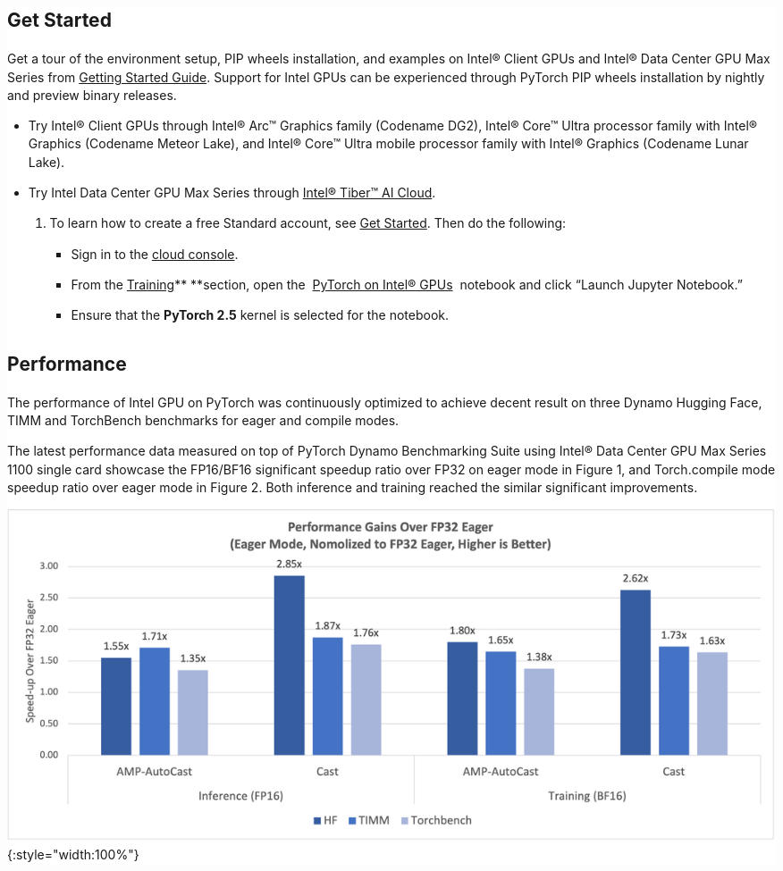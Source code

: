 ## **Get Started**

Get a tour of the environment setup, PIP wheels installation, and examples on Intel® Client GPUs and Intel® Data Center GPU Max Series from [Getting Started Guide](https://pytorch.org/docs/main/notes/get_start_xpu.html). Support for Intel GPUs can be experienced through PyTorch PIP wheels installation by nightly and preview binary releases.

* Try Intel® Client GPUs through Intel® Arc™ Graphics family (Codename DG2), Intel® Core™ Ultra processor family with Intel® Graphics (Codename Meteor Lake), and Intel® Core™ Ultra mobile processor family with Intel® Graphics (Codename Lunar Lake).

* Try Intel Data Center GPU Max Series through [Intel® Tiber™ AI Cloud](https://cloud.intel.com/).

  1. To learn how to create a free Standard account, see [Get Started](https://console.cloud.intel.com/docs/guides/get_started.html). Then do the following:

     * Sign in to the [cloud console](https://console.cloud.intel.com/docs/guides/get_started.html).

     * From the [Training](https://console.cloud.intel.com/training)** **section, open the  [PyTorch on Intel® GPUs](https://console.cloud.intel.com/training/detail/7db2a900-e47d-4b70-8968-cefa08432c1d)  notebook and click “Launch Jupyter Notebook.”

     * Ensure that the **PyTorch 2.5** kernel is selected for the notebook. 

## **Performance**

The performance of Intel GPU on PyTorch was continuously optimized to achieve decent result on three Dynamo Hugging Face, TIMM and TorchBench benchmarks for eager and compile modes. 

The latest performance data measured on top of PyTorch Dynamo Benchmarking Suite using Intel® Data Center GPU Max Series 1100 single card showcase the FP16/BF16 significant speedup ratio over FP32 on eager mode in Figure 1, and Torch.compile mode speedup ratio over eager mode in Figure 2\. Both inference and training reached the similar significant improvements. 

![Figure 2: FP16/BF16 Performance Gains Over FP32 Eager](/assets/images/performance-gains-over-fp32-eager-2.png){:style="width:100%"}
